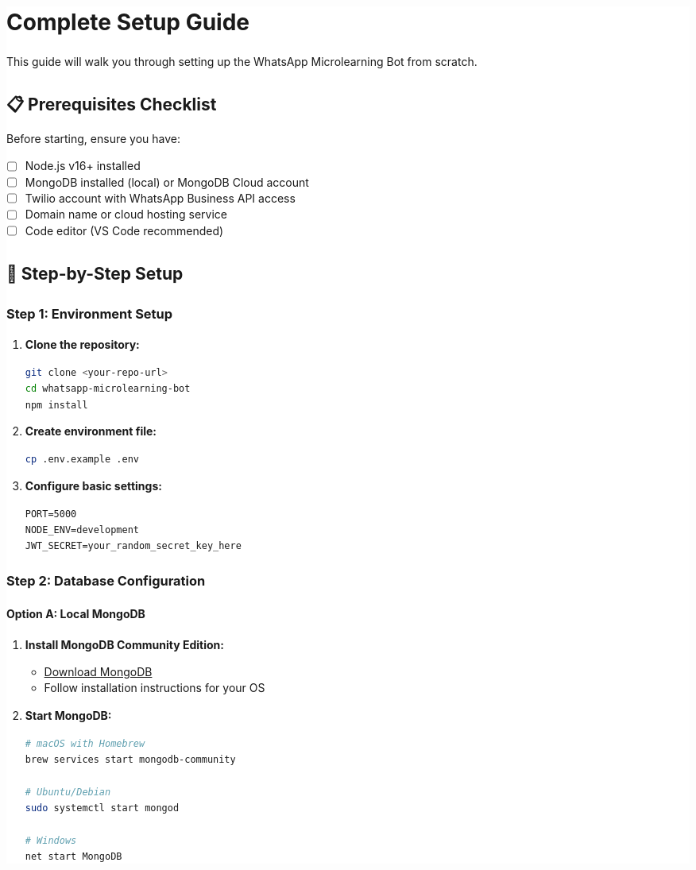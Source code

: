 # Complete Setup Guide

This guide will walk you through setting up the WhatsApp Microlearning Bot from scratch.

## 📋 Prerequisites Checklist

Before starting, ensure you have:

- [ ] Node.js v16+ installed
- [ ] MongoDB installed (local) or MongoDB Cloud account
- [ ] Twilio account with WhatsApp Business API access
- [ ] Domain name or cloud hosting service
- [ ] Code editor (VS Code recommended)

## 🔧 Step-by-Step Setup

### Step 1: Environment Setup

1. **Clone the repository:**
   ```bash
   git clone <your-repo-url>
   cd whatsapp-microlearning-bot
   npm install
   ```

2. **Create environment file:**
   ```bash
   cp .env.example .env
   ```

3. **Configure basic settings:**
   ```env
   PORT=5000
   NODE_ENV=development
   JWT_SECRET=your_random_secret_key_here
   ```

### Step 2: Database Configuration

#### Option A: Local MongoDB

1. **Install MongoDB Community Edition:**
   - [Download MongoDB](https://www.mongodb.com/try/download/community)
   - Follow installation instructions for your OS

2. **Start MongoDB:**
   ```bash
   # macOS with Homebrew
   brew services start mongodb-community
   
   # Ubuntu/Debian
   sudo systemctl start mongod
   
   # Windows
   net start MongoDB
   ```
